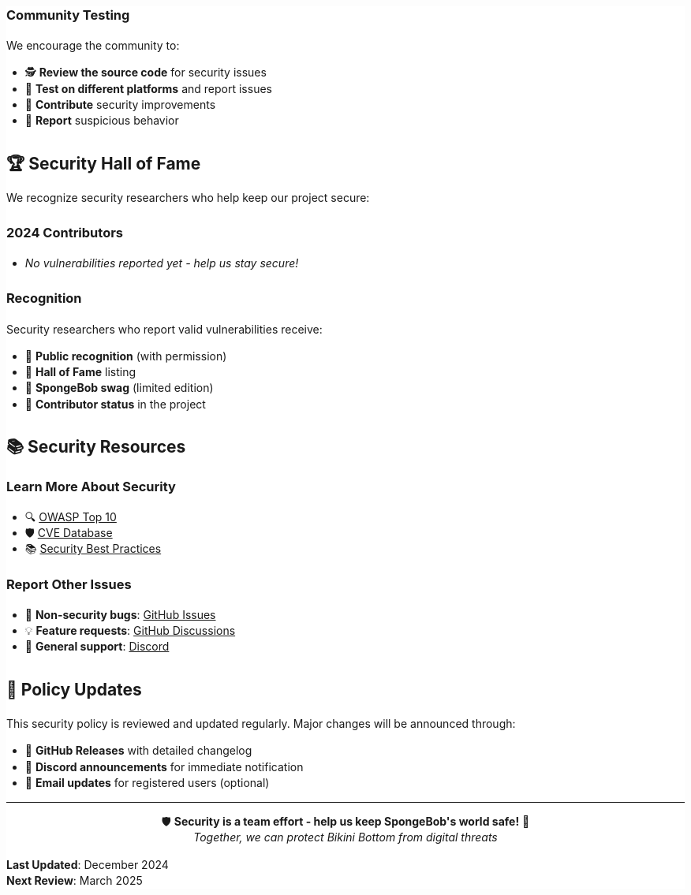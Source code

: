 ### Community Testing
We encourage the community to:
- 🕵️ **Review the source code** for security issues
- 🧪 **Test on different platforms** and report issues
- 🤝 **Contribute** security improvements
- 📢 **Report** suspicious behavior

## 🏆 Security Hall of Fame

We recognize security researchers who help keep our project secure:

### 2024 Contributors
- *No vulnerabilities reported yet - help us stay secure!*

### Recognition
Security researchers who report valid vulnerabilities receive:
- 🏅 **Public recognition** (with permission)
- 📜 **Hall of Fame** listing
- 🎁 **SpongeBob swag** (limited edition)
- 🤝 **Contributor status** in the project

## 📚 Security Resources

### Learn More About Security
- 🔍 [OWASP Top 10](https://owasp.org/www-project-top-ten/)
- 🛡️ [CVE Database](https://cve.mitre.org/)
- 📚 [Security Best Practices](https://security.md/)

### Report Other Issues
- 🐛 **Non-security bugs**: [GitHub Issues](https://github.com/SpongeBob-Krusty-Cook-Off-Offline-Free/spongebob-krusty-cook-off-offline-setup-assistant/issues)
- 💡 **Feature requests**: [GitHub Discussions](https://github.com/SpongeBob-Krusty-Cook-Off-Offline-Free/spongebob-krusty-cook-off-offline-setup-assistant/discussions)
- 🤝 **General support**: [Discord](https://discord.gg/spongebob-cooking)

## 🔄 Policy Updates

This security policy is reviewed and updated regularly. Major changes will be announced through:
- 📢 **GitHub Releases** with detailed changelog
- 💬 **Discord announcements** for immediate notification
- 📧 **Email updates** for registered users (optional)

---

<p align="center">
🛡️ <strong>Security is a team effort - help us keep SpongeBob's world safe!</strong> 🧽<br>
<em>Together, we can protect Bikini Bottom from digital threats</em>
</p>

**Last Updated**: December 2024  
**Next Review**: March 2025 